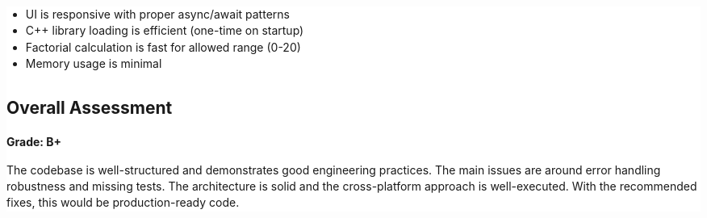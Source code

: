 - UI is responsive with proper async/await patterns
- C++ library loading is efficient (one-time on startup)
- Factorial calculation is fast for allowed range (0-20)
- Memory usage is minimal

## Overall Assessment

**Grade: B+**

The codebase is well-structured and demonstrates good engineering practices. The main issues are around error handling robustness and missing tests. The architecture is solid and the cross-platform approach is well-executed. With the recommended fixes, this would be production-ready code.
